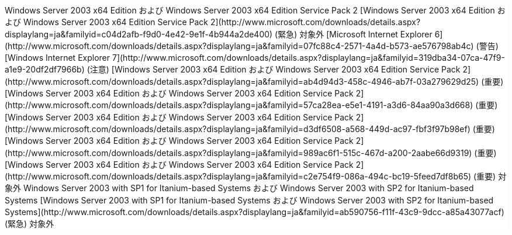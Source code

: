 <tr>
<td style="border:1px solid black;">
Windows Server 2003 x64 Edition および Windows Server 2003 x64 Edition Service Pack 2
</td>
<td style="border:1px solid black;">
[Windows Server 2003 x64 Edition および Windows Server 2003 x64 Edition Service Pack 2](http://www.microsoft.com/downloads/details.aspx?displaylang=ja&familyid=c04d2afb-f9d0-4e42-9e1f-4b944a2de400)  
(緊急)
</td>
<td style="border:1px solid black;">
対象外
</td>
<td style="border:1px solid black;">
[Microsoft Internet Explorer 6](http://www.microsoft.com/downloads/details.aspx?displaylang=ja&familyid=07fc88c4-2571-4a4d-b573-ae576798ab4c)  
(警告)  
[Windows Internet Explorer 7](http://www.microsoft.com/downloads/details.aspx?displaylang=ja&familyid=319dba34-07ca-47f9-a1e9-20df2df7966b)  
(注意)
</td>
<td style="border:1px solid black;">
[Windows Server 2003 x64 Edition および Windows Server 2003 x64 Edition Service Pack 2](http://www.microsoft.com/downloads/details.aspx?displaylang=ja&familyid=ab4d94d3-458c-4946-ab7f-03a279629d25)  
(重要)
</td>
<td style="border:1px solid black;">
[Windows Server 2003 x64 Edition および Windows Server 2003 x64 Edition Service Pack 2](http://www.microsoft.com/downloads/details.aspx?displaylang=ja&familyid=57ca28ea-e5e1-4191-a3d6-84aa90a3d668)  
(重要)
</td>
<td style="border:1px solid black;">
[Windows Server 2003 x64 Edition および Windows Server 2003 x64 Edition Service Pack 2](http://www.microsoft.com/downloads/details.aspx?displaylang=ja&familyid=d3df6508-a568-449d-ac97-fbf3f97b98ef)  
(重要)
</td>
<td style="border:1px solid black;">
[Windows Server 2003 x64 Edition および Windows Server 2003 x64 Edition Service Pack 2](http://www.microsoft.com/downloads/details.aspx?displaylang=ja&familyid=989ac6f1-515c-467d-a200-2aabe66d9319)  
(重要)
</td>
<td style="border:1px solid black;">
[Windows Server 2003 x64 Edition および Windows Server 2003 x64 Edition Service Pack 2](http://www.microsoft.com/downloads/details.aspx?displaylang=ja&familyid=c2e754f9-086a-494c-bc19-5feed7df8b65)  
(重要)
</td>
<td style="border:1px solid black;">
対象外
</td>
</tr>
<tr class="alternateRow">
<td style="border:1px solid black;">
Windows Server 2003 with SP1 for Itanium-based Systems および Windows Server 2003 with SP2 for Itanium-based Systems
</td>
<td style="border:1px solid black;">
[Windows Server 2003 with SP1 for Itanium-based Systems および Windows Server 2003 with SP2 for Itanium-based Systems](http://www.microsoft.com/downloads/details.aspx?displaylang=ja&familyid=ab590756-f11f-43c9-9dcc-a85a43077acf)  
(緊急)
</td>
<td style="border:1px solid black;">
対象外
</td>
<td style="border:1px solid black;">
